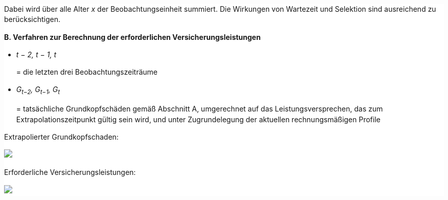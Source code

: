 </div>

<div class="jurAbsatz">

Dabei wird über alle Alter <span style="font-style:italic;">x</span> der
Beobachtungseinheit summiert. Die Wirkungen von Wartezeit und Selektion
sind ausreichend zu berücksichtigen.

</div>

<div class="jurAbsatz">

<span style=";font-weight:bold">B. Verfahren zur Berechnung der
erforderlichen Versicherungsleistungen</span>

  - <span style="font-style:italic;">t − 2, t − 1, t</span>
    
    <div style="">
    
    \= die letzten drei Beobachtungszeiträume
    
    </div>

  - <span style="font-style:italic;">G</span><sub><span style="font-style:italic;">t−2</span></sub><span style="font-style:italic;">,
    G</span><sub><span style="font-style:italic;">t−1</span></sub><span style="font-style:italic;">,
    G</span><sub><span style="font-style:italic;">t</span></sub>
    
    <div style="">
    
    \= tatsächliche Grundkopfschäden gemäß Abschnitt A, umgerechnet auf
    das Leistungsversprechen, das zum Extrapolationszeitpunkt gültig
    sein wird, und unter Zugrundelegung der aktuellen rechnungsmäßigen
    Profile
    
    </div>

</div>

<div class="jurAbsatz">

Extrapolierter Grundkopfschaden:

</div>

<div class="jurAbsatz">

![](bgbl1_2016_j0780-1_0140_thumb.gif)

</div>

<div class="jurAbsatz">

Erforderliche Versicherungsleistungen:

</div>

<div class="jurAbsatz">

![](bgbl1_2016_j0780-1_0150_thumb.gif)

</div>

